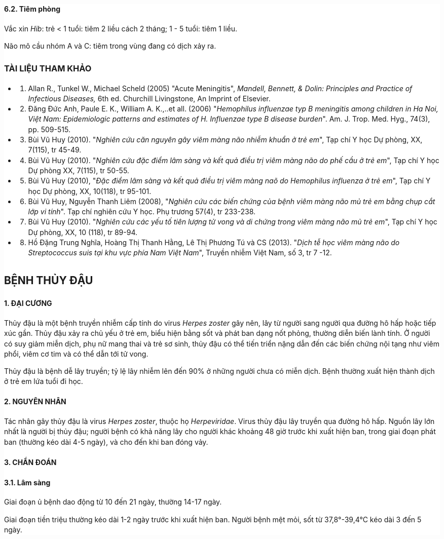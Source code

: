 #### **6.2. Tiêm phòng**

Vắc xin *Hib*: trẻ < 1 tuổi: tiêm 2 liều cách 2 tháng; 1 - 5 tuổi: tiêm 1 liều.

Não mô cầu nhóm A và C: tiêm trong vùng đang có dịch xảy ra.

### **TÀI LIỆU THAM KHẢO**

- 1. Allan R., Tunkel W., Michael Scheld (2005) "Acute Meningitis", *Mandell, Bennett, & Dolin: Principles and Practice of Infectious Diseases,* 6th ed. Churchill Livingstone, An Imprint of Elsevier.
- 2. Đăng Đức Anh, Paule E. K., William A. K.,..et all. (2006) "*Hemophilus influenzae typ B meningitis among children in Ha Noi, Việt Nam: Epidemiologic patterns and estimates of H. Influenzae type B disease burden*". Am. J. Trop. Med. Hyg., 74(3), pp. 509-515.
- 3. Bùi Vũ Huy (2010). "*Nghiên cứu căn nguyên gây viêm màng não nhiễm khuẩn ở trẻ em*", Tạp chí Y học Dự phòng, XX, 7(115), tr 45-49.
- 4. Bùi Vũ Huy (2010). "*Nghiên cứu đặc điểm lâm sàng và kết quả điều trị viêm màng não do phế cầu ở trẻ em*", Tạp chí Y học Dự phòng XX, 7(115), tr 50-55.
- 5. Bùi Vũ Huy (2010), "*Đặc điểm lâm sàng và kết quả điều trị viêm màng naõ do Hemophilus influenza ở trẻ em*", Tạp chí Y học Dự phòng, XX, 10(118), tr 95-101.
- 6. Bùi Vũ Huy, Nguyễn Thanh Liêm (2008), "*Nghiên cứu các biến chứng của bệnh viêm màng não mủ trẻ em bằng chụp cắt lớp vi tính*". Tạp chí nghiên cứu Y học. Phụ trương 57(4), tr 233-238.
- 7. Bùi Vũ Huy (2010). "*Nghiên cứu các yếu tố tiên lượng tử vong và di chứng trong viêm màng não mủ trẻ em*", Tạp chí Y học Dự phòng, XX, 10 (118), tr 89-94.
- 8. Hồ Đặng Trung Nghĩa, Hoàng Thị Thanh Hằng, Lê Thị Phương Tú và CS (2013). "*Dịch tễ học viêm màng não do Streptococcus suis tại khu vực phía Nam Việt Nam*", Truyền nhiễm Việt Nam, số 3, tr 7 -12.

## **BỆNH THỦY ĐẬU**

#### **1. ĐẠI CƯƠNG**

Thủy đậu là một bệnh truyền nhiễm cấp tính do virus *Herpes zoster* gây nên, lây từ người sang người qua đường hô hấp hoặc tiếp xúc gần. Thủy đậu xảy ra chủ yếu ở trẻ em, biểu hiện bằng sốt và phát ban dạng nốt phỏng, thường diễn biến lành tính. Ở người có suy giảm miễn dịch, phụ nữ mang thai và trẻ sơ sinh, thủy đậu có thể tiến triển nặng dẫn đến các biến chứng nội tạng như viêm phổi, viêm cơ tim và có thể dẫn tới tử vong.

Thủy đậu là bệnh dễ lây truyền; tỷ lệ lây nhiễm lên đến 90% ở những người chưa có miễn dịch. Bệnh thường xuất hiện thành dịch ở trẻ em lứa tuổi đi học.

#### **2. NGUYÊN NHÂN**

Tác nhân gây thủy đậu là virus *Herpes zoster*, thuộc họ *Herpeviridae*. Virus thủy đậu lây truyền qua đường hô hấp. Nguồn lây lớn nhất là người bị thủy đậu; người bệnh có khả năng lây cho người khác khoảng 48 giờ trước khi xuất hiện ban, trong giai đoạn phát ban (thường kéo dài 4-5 ngày), và cho đến khi ban đóng vảy.

#### **3. CHẨN ĐOÁN**

#### **3.1. Lâm sàng**

Giai đoạn ủ bệnh dao động từ 10 đến 21 ngày, thường 14-17 ngày.

 Giai đoạn tiền triệu thường kéo dài 1-2 ngày trước khi xuất hiện ban. Người bệnh mệt mỏi, sốt từ 37,8°-39,4°C kéo dài 3 đến 5 ngày.
